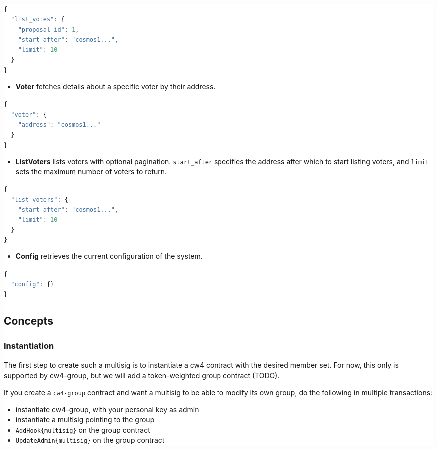 ```js
{
  "list_votes": {
    "proposal_id": 1,
    "start_after": "cosmos1...",
    "limit": 10
  }
}
```

- **Voter** fetches details about a specific voter by their address.

```js
{
  "voter": {
    "address": "cosmos1..."
  }
}
```

- **ListVoters** lists voters with optional pagination. `start_after` specifies the address after which to start listing voters, and `limit` sets the maximum number of voters to return.

```js
{
  "list_voters": {
    "start_after": "cosmos1...",
    "limit": 10
  }
}
```

- **Config** retrieves the current configuration of the system.

```js
{
  "config": {}
}
```

## Concepts

### Instantiation

The first step to create such a multisig is to instantiate a cw4 contract
with the desired member set. For now, this only is supported by
[cw4-group](../cw4-group), but we will add a token-weighted group contract
(TODO).

If you create a `cw4-group` contract and want a multisig to be able
to modify its own group, do the following in multiple transactions:

  * instantiate cw4-group, with your personal key as admin
  * instantiate a multisig pointing to the group
  * `AddHook{multisig}` on the group contract
  * `UpdateAdmin{multisig}` on the group contract
